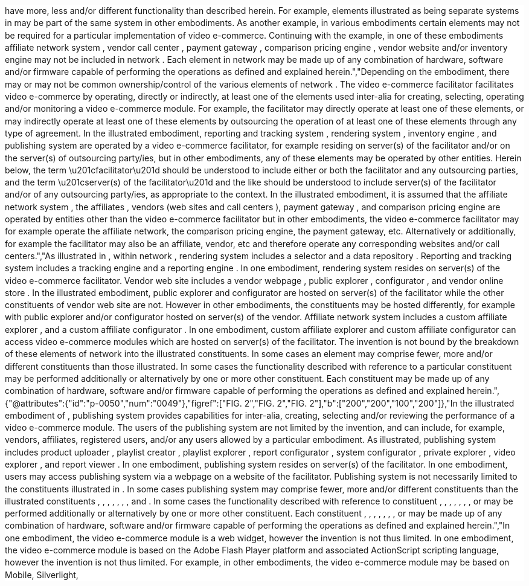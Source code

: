 have more, less and\/or different functionality than described herein. For example, elements illustrated as being separate systems in  may be part of the same system in other embodiments. As another example, in various embodiments certain elements may not be required for a particular implementation of video e-commerce. Continuing with the example, in one of these embodiments affiliate network system , vendor call center , payment gateway , comparison pricing engine , vendor website  and\/or inventory engine  may not be included in network . Each element in network  may be made up of any combination of hardware, software and\/or firmware capable of performing the operations as defined and explained herein.","Depending on the embodiment, there may or may not be common ownership\/control of the various elements of network . The video e-commerce facilitator facilitates video e-commerce by operating, directly or indirectly, at least one of the elements used inter-alia for creating, selecting, operating and\/or monitoring a video e-commerce module. For example, the facilitator may directly operate at least one of these elements, or may indirectly operate at least one of these elements by outsourcing the operation of at least one of these elements through any type of agreement. In the illustrated embodiment, reporting and tracking system , rendering system , inventory engine , and publishing system  are operated by a video e-commerce facilitator, for example residing on server(s) of the facilitator and\/or on the server(s) of outsourcing party\/ies, but in other embodiments, any of these elements may be operated by other entities. Herein below, the term \u201cfacilitator\u201d should be understood to include either or both the facilitator and any outsourcing parties, and the term \u201cserver(s) of the facilitator\u201d and the like should be understood to include server(s) of the facilitator and\/or of any outsourcing party\/ies, as appropriate to the context. In the illustrated embodiment, it is assumed that the affiliate network system , the affiliates , vendors (web sites  and call centers ), payment gateway , and comparison pricing engine  are operated by entities other than the video e-commerce facilitator but in other embodiments, the video e-commerce facilitator may for example operate the affiliate network, the comparison pricing engine, the payment gateway, etc. Alternatively or additionally, for example the facilitator may also be an affiliate, vendor, etc and therefore operate any corresponding websites and\/or call centers.","As illustrated in , within network , rendering system  includes a selector  and a data repository . Reporting and tracking system  includes a tracking engine  and a reporting engine . In one embodiment, rendering system  resides on server(s) of the video e-commerce facilitator. Vendor web site  includes a vendor webpage , public explorer , configurator , and vendor online store . In the illustrated embodiment, public explorer  and configurator  are hosted on server(s) of the facilitator while the other constituents of vendor web site  are not. However in other embodiments, the constituents may be hosted differently, for example with public explorer  and\/or configurator  hosted on server(s) of the vendor. Affiliate network system  includes a custom affiliate explorer , and a custom affiliate configurator . In one embodiment, custom affiliate explorer  and custom affiliate configurator  can access video e-commerce modules which are hosted on server(s) of the facilitator. The invention is not bound by the breakdown of these elements of network  into the illustrated constituents. In some cases an element may comprise fewer, more and\/or different constituents than those illustrated. In some cases the functionality described with reference to a particular constituent may be performed additionally or alternatively by one or more other constituent. Each constituent may be made up of any combination of hardware, software and\/or firmware capable of performing the operations as defined and explained herein.",{"@attributes":{"id":"p-0050","num":"0049"},"figref":["FIG. 2","FIG. 2","FIG. 2"],"b":["200","200","100","200"]},"In the illustrated embodiment of , publishing system  provides capabilities for inter-alia, creating, selecting and\/or reviewing the performance of a video e-commerce module. The users of the publishing system are not limited by the invention, and can include, for example, vendors, affiliates, registered users, and\/or any users allowed by a particular embodiment. As illustrated, publishing system  includes product uploader , playlist creator , playlist explorer , report configurator , system configurator , private explorer , video explorer , and report viewer . In one embodiment, publishing system  resides on server(s) of the facilitator. In one embodiment, users may access publishing system  via a webpage on a website of the facilitator. Publishing system  is not necessarily limited to the constituents illustrated in . In some cases publishing system  may comprise fewer, more and\/or different constituents than the illustrated constituents , , , , , , , and . In some cases the functionality described with reference to constituent , , , , , , , or  may be performed additionally or alternatively by one or more other constituent. Each constituent , , , , , , , or  may be made up of any combination of hardware, software and\/or firmware capable of performing the operations as defined and explained herein.","In one embodiment, the video e-commerce module is a web widget, however the invention is not thus limited. In one embodiment, the video e-commerce module is based on the Adobe Flash Player platform and associated ActionScript scripting language, however the invention is not thus limited. For example, in other embodiments, the video e-commerce module may be based on Mobile, Silverlight,